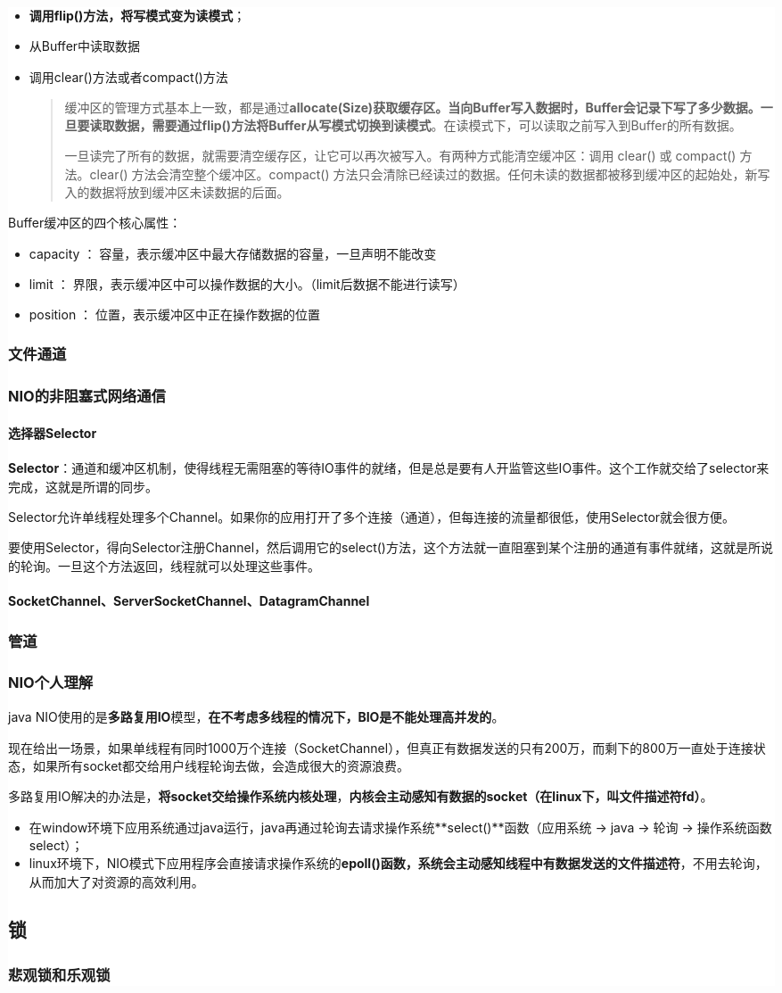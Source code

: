 - **调用flip()方法，将写模式变为读模式**；

- 从Buffer中读取数据

- 调用clear()方法或者compact()方法

  > 缓冲区的管理方式基本上一致，都是通过**allocate(Size)**获取缓存区。当向Buffer写入数据时，Buffer会记录下写了多少数据。一旦要读取数据，需要通过**flip()方法将Buffer从写模式切换到读模式**。在读模式下，可以读取之前写入到Buffer的所有数据。
  >
  > 一旦读完了所有的数据，就需要清空缓存区，让它可以再次被写入。有两种方式能清空缓冲区：调用 clear() 或 compact() 方法。clear() 方法会清空整个缓冲区。compact() 方法只会清除已经读过的数据。任何未读的数据都被移到缓冲区的起始处，新写入的数据将放到缓冲区未读数据的后面。

Buffer缓冲区的四个核心属性：

- capacity ： 容量，表示缓冲区中最大存储数据的容量，一旦声明不能改变

- limit ： 界限，表示缓冲区中可以操作数据的大小。（limit后数据不能进行读写）

- position ： 位置，表示缓冲区中正在操作数据的位置

  

### 文件通道

### NIO的非阻塞式网络通信

#### 选择器Selector

**Selector**：通道和缓冲区机制，使得线程无需阻塞的等待IO事件的就绪，但是总是要有人开监管这些IO事件。这个工作就交给了selector来完成，这就是所谓的同步。

Selector允许单线程处理多个Channel。如果你的应用打开了多个连接（通道），但每连接的流量都很低，使用Selector就会很方便。

要使用Selector，得向Selector注册Channel，然后调用它的select()方法，这个方法就一直阻塞到某个注册的通道有事件就绪，这就是所说的轮询。一旦这个方法返回，线程就可以处理这些事件。

#### SocketChannel、ServerSocketChannel、DatagramChannel

### 管道



### NIO个人理解

java NIO使用的是**多路复用IO**模型，**在不考虑多线程的情况下，BIO是不能处理高并发的**。

现在给出一场景，如果单线程有同时1000万个连接（SocketChannel），但真正有数据发送的只有200万，而剩下的800万一直处于连接状态，如果所有socket都交给用户线程轮询去做，会造成很大的资源浪费。

多路复用IO解决的办法是，**将socket交给操作系统内核处理**，**内核会主动感知有数据的socket（在linux下，叫文件描述符fd）**。

- 在window环境下应用系统通过java运行，java再通过轮询去请求操作系统**select()**函数（应用系统   ->   java  ->  轮询  ->  操作系统函数select）；
- linux环境下，NIO模式下应用程序会直接请求操作系统的**epoll()**函数，系统会主动感知线程中有数据发送的**文件描述符**，不用去轮询，从而加大了对资源的高效利用。

## 锁

### 悲观锁和乐观锁
